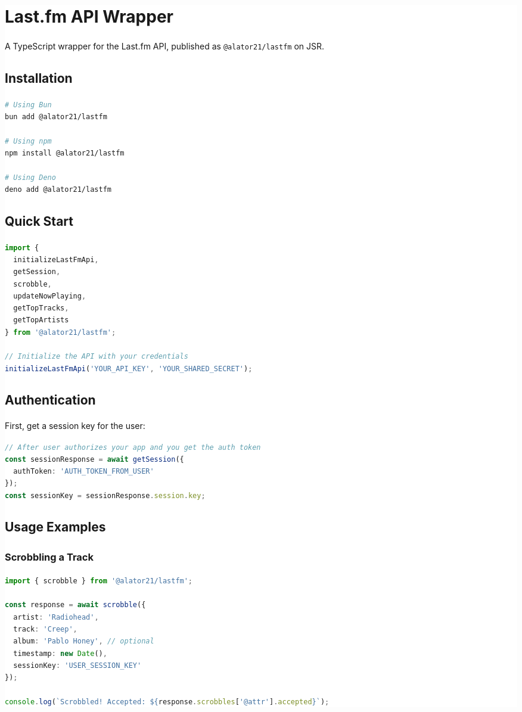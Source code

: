 # Last.fm API Wrapper

A TypeScript wrapper for the Last.fm API, published as `@alator21/lastfm` on JSR.

## Installation

```bash
# Using Bun
bun add @alator21/lastfm

# Using npm
npm install @alator21/lastfm

# Using Deno
deno add @alator21/lastfm
```

## Quick Start

```typescript
import { 
  initializeLastFmApi, 
  getSession, 
  scrobble, 
  updateNowPlaying,
  getTopTracks,
  getTopArtists
} from '@alator21/lastfm';

// Initialize the API with your credentials
initializeLastFmApi('YOUR_API_KEY', 'YOUR_SHARED_SECRET');
```

## Authentication

First, get a session key for the user:

```typescript
// After user authorizes your app and you get the auth token
const sessionResponse = await getSession({ 
  authToken: 'AUTH_TOKEN_FROM_USER' 
});
const sessionKey = sessionResponse.session.key;
```

## Usage Examples

### Scrobbling a Track

```typescript
import { scrobble } from '@alator21/lastfm';

const response = await scrobble({
  artist: 'Radiohead',
  track: 'Creep',
  album: 'Pablo Honey', // optional
  timestamp: new Date(),
  sessionKey: 'USER_SESSION_KEY'
});

console.log(`Scrobbled! Accepted: ${response.scrobbles['@attr'].accepted}`);
```
